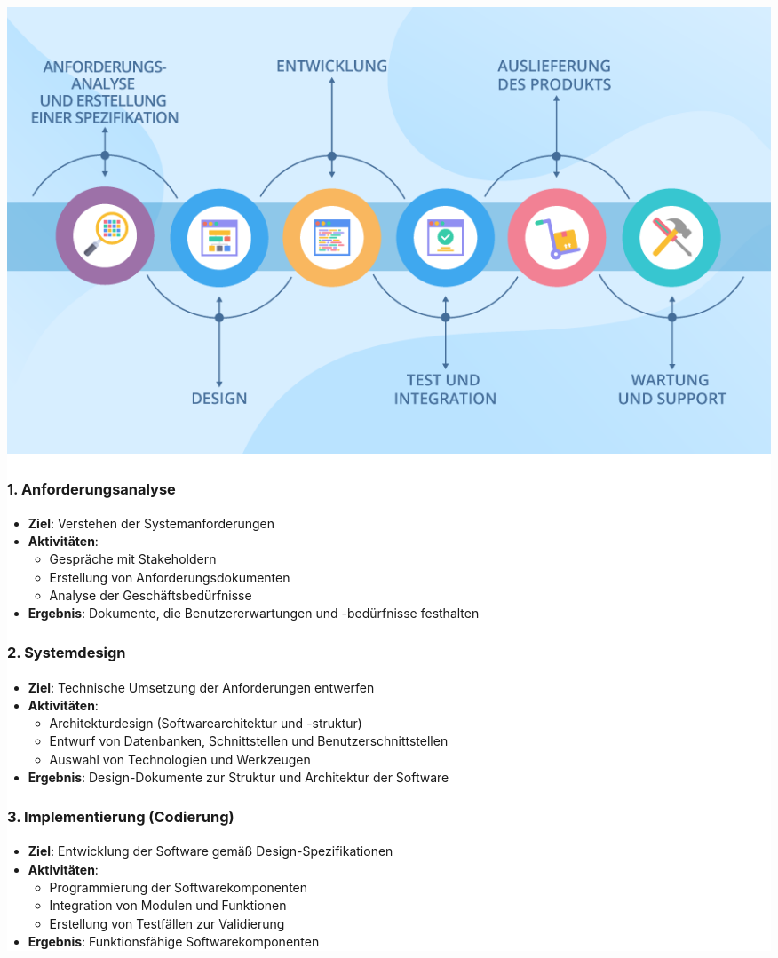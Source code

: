 ![Bilder/software-development-life-cycle-examples-de.png](Bilder/software-development-life-cycle-examples-de.png)
### 1. Anforderungsanalyse
- **Ziel**: Verstehen der Systemanforderungen
- **Aktivitäten**:
  - Gespräche mit Stakeholdern
  - Erstellung von Anforderungsdokumenten
  - Analyse der Geschäftsbedürfnisse
- **Ergebnis**: Dokumente, die Benutzererwartungen und -bedürfnisse festhalten

### 2. Systemdesign
- **Ziel**: Technische Umsetzung der Anforderungen entwerfen
- **Aktivitäten**:
  - Architekturdesign (Softwarearchitektur und -struktur)
  - Entwurf von Datenbanken, Schnittstellen und Benutzerschnittstellen
  - Auswahl von Technologien und Werkzeugen
- **Ergebnis**: Design-Dokumente zur Struktur und Architektur der Software

### 3. Implementierung (Codierung)
- **Ziel**: Entwicklung der Software gemäß Design-Spezifikationen
- **Aktivitäten**:
  - Programmierung der Softwarekomponenten
  - Integration von Modulen und Funktionen
  - Erstellung von Testfällen zur Validierung
- **Ergebnis**: Funktionsfähige Softwarekomponenten
